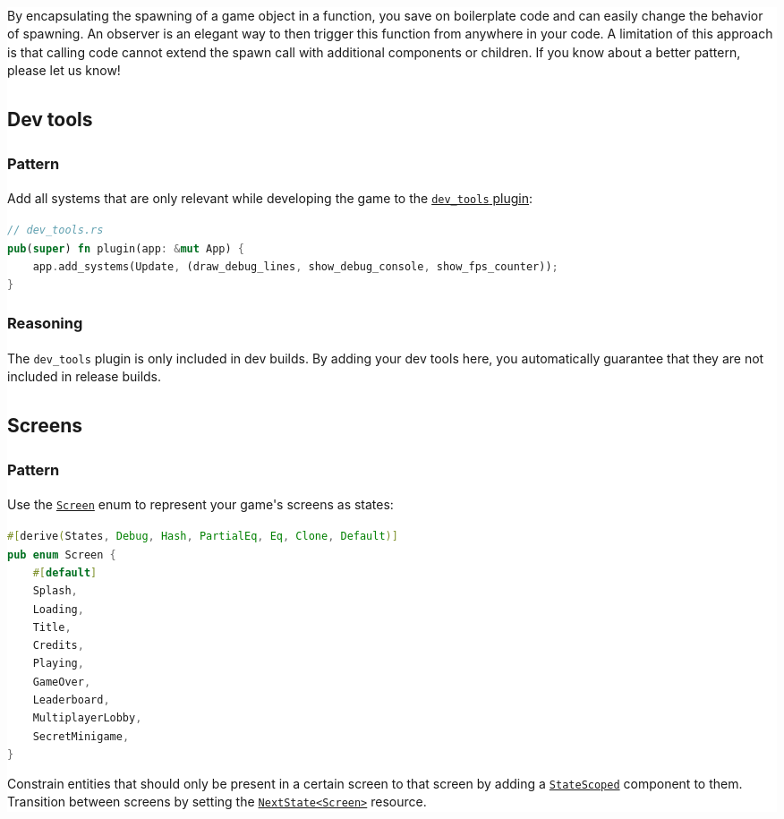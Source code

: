 By encapsulating the spawning of a game object in a function,
you save on boilerplate code and can easily change the behavior of spawning.
An observer is an elegant way to then trigger this function from anywhere in your code.
A limitation of this approach is that calling code cannot extend the spawn call with additional components or children.
If you know about a better pattern, please let us know!

## Dev tools

### Pattern

Add all systems that are only relevant while developing the game to the [`dev_tools` plugin](../src/dev_tools.rs):

```rust
// dev_tools.rs
pub(super) fn plugin(app: &mut App) {
    app.add_systems(Update, (draw_debug_lines, show_debug_console, show_fps_counter));
}
```

### Reasoning

The `dev_tools` plugin is only included in dev builds.
By adding your dev tools here, you automatically guarantee that they are not included in release builds.

## Screens

### Pattern

Use the [`Screen`](../src/screen/mod.rs) enum to represent your game's screens as states:

```rust
#[derive(States, Debug, Hash, PartialEq, Eq, Clone, Default)]
pub enum Screen {
    #[default]
    Splash,
    Loading,
    Title,
    Credits,
    Playing,
    GameOver,
    Leaderboard,
    MultiplayerLobby,
    SecretMinigame,
}
```

Constrain entities that should only be present in a certain screen to that screen by adding a
[`StateScoped`](https://docs.rs/bevy/latest/bevy/prelude/struct.StateScoped.html) component to them.
Transition between screens by setting the [`NextState<Screen>`](https://docs.rs/bevy/latest/bevy/prelude/enum.NextState.html) resource.
